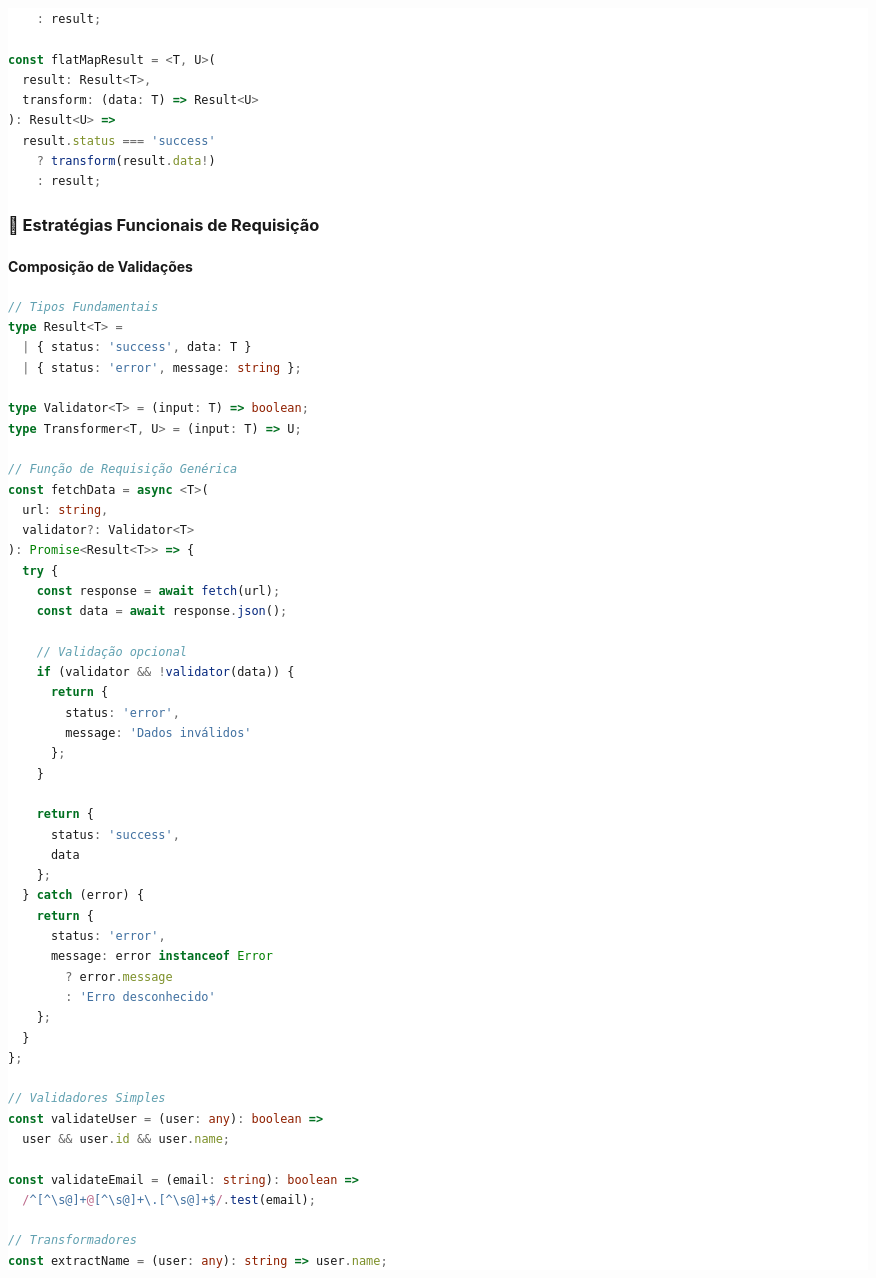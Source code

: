 ```typescript
    : result;

const flatMapResult = <T, U>(
  result: Result<T>, 
  transform: (data: T) => Result<U>
): Result<U> => 
  result.status === 'success' 
    ? transform(result.data!)
    : result;
```

### 🚀 Estratégias Funcionais de Requisição

#### Composição de Validações
```typescript
// Tipos Fundamentais
type Result<T> = 
  | { status: 'success', data: T }
  | { status: 'error', message: string };

type Validator<T> = (input: T) => boolean;
type Transformer<T, U> = (input: T) => U;

// Função de Requisição Genérica
const fetchData = async <T>(
  url: string, 
  validator?: Validator<T>
): Promise<Result<T>> => {
  try {
    const response = await fetch(url);
    const data = await response.json();

    // Validação opcional
    if (validator && !validator(data)) {
      return { 
        status: 'error', 
        message: 'Dados inválidos' 
      };
    }

    return { 
      status: 'success', 
      data 
    };
  } catch (error) {
    return { 
      status: 'error', 
      message: error instanceof Error 
        ? error.message 
        : 'Erro desconhecido' 
    };
  }
};

// Validadores Simples
const validateUser = (user: any): boolean => 
  user && user.id && user.name;

const validateEmail = (email: string): boolean => 
  /^[^\s@]+@[^\s@]+\.[^\s@]+$/.test(email);

// Transformadores
const extractName = (user: any): string => user.name;
```